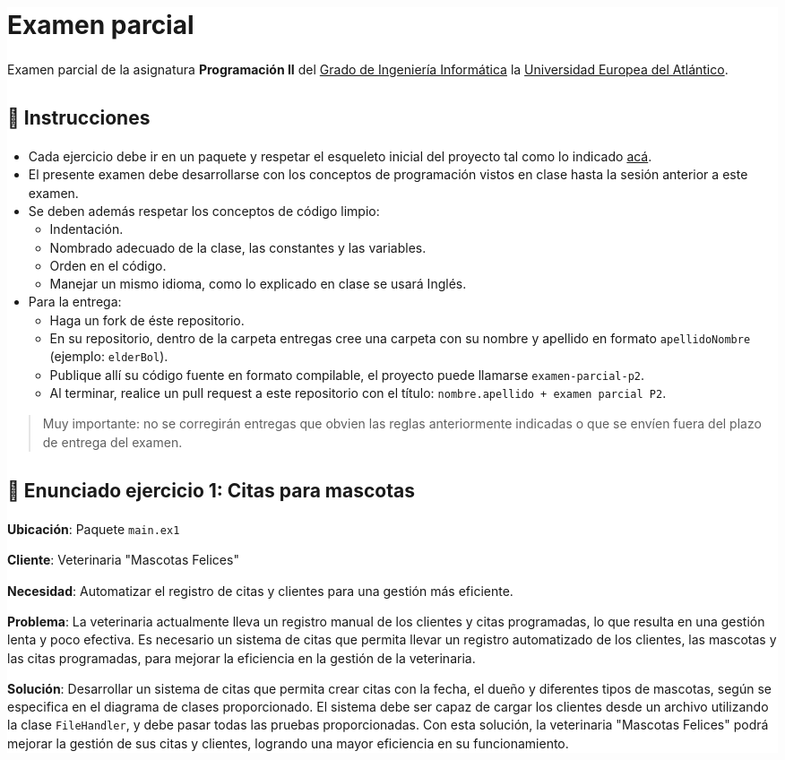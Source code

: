 # Examen parcial

Examen parcial de la asignatura **Programación II** del [Grado de Ingeniería Informática](https://www.uneatlantico.es/escuela-politecnica-superior/estudios-grado-oficial-en-ingenieria-informatica) la [Universidad Europea del Atlántico](https://www.uneatlantico.es). 

## 📝 Instrucciones

* Cada ejercicio debe ir en un paquete y respetar el esqueleto inicial del proyecto tal como lo indicado [acá](entregas/RoldanRabagoDaniel/examen-parcial-p2).
* El presente examen debe desarrollarse con los conceptos de programación vistos en clase hasta la sesión anterior a este examen.
* Se deben además respetar los conceptos de código limpio:
  * Indentación.
  * Nombrado adecuado de la clase, las constantes y las variables. 
  * Orden en el código. 
  * Manejar un mismo idioma, como lo explicado en clase se usará Inglés.
* Para la entrega:
  * Haga un fork de éste repositorio.
  * En su repositorio, dentro de la carpeta entregas cree una carpeta con su nombre y apellido en formato `apellidoNombre` (ejemplo: `elderBol`).
  * Publique allí su código fuente en formato compilable, el proyecto puede llamarse `examen-parcial-p2`.
  * Al terminar, realice un pull request a este repositorio con el título: `nombre.apellido + examen parcial P2`.
  
> Muy importante: no se corregirán entregas que obvien las reglas anteriormente indicadas o que se envíen fuera del plazo de entrega del examen.

## 🧠 Enunciado ejercicio 1: Citas para mascotas

**Ubicación**: Paquete `main.ex1`

**Cliente**: Veterinaria "Mascotas Felices"

**Necesidad**: Automatizar el registro de citas y clientes para una gestión más eficiente.

**Problema**: La veterinaria actualmente lleva un registro manual de los clientes y citas programadas, 
lo que resulta en una gestión lenta y poco efectiva. Es necesario un sistema de citas que permita llevar un registro
automatizado de los clientes, las mascotas y las citas programadas, para mejorar la eficiencia en la gestión de la veterinaria.

**Solución**: Desarrollar un sistema de citas que permita crear citas con la fecha, el dueño y diferentes tipos de 
mascotas, según se especifica en el diagrama de clases proporcionado. El sistema debe ser capaz de cargar los clientes 
desde un archivo utilizando la clase `FileHandler`, y debe pasar todas las pruebas proporcionadas. Con esta solución, 
la veterinaria "Mascotas Felices" podrá mejorar la gestión de sus citas y clientes, logrando una mayor eficiencia en su funcionamiento.
